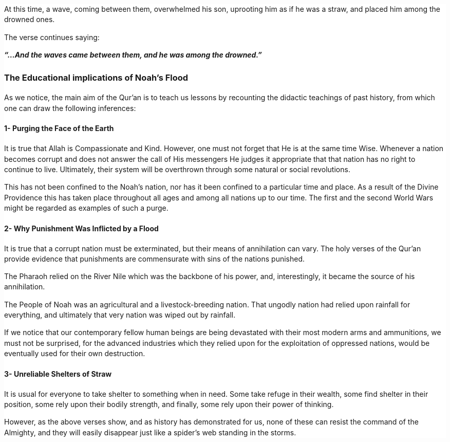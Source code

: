 At this time, a wave, coming between them, overwhelmed his son,
uprooting him as if he was a straw, and placed him among the drowned
ones.

The verse continues saying:

***“…And the waves came between them, and he was among the drowned.”***

### The Educational implications of Noah’s Flood

As we notice, the main aim of the Qur’an is to teach us lessons by
recounting the didactic teachings of past history, from which one can
draw the following inferences:

#### 1- Purging the Face of the Earth

It is true that Allah is Compassionate and Kind. However, one must not
forget that He is at the same time Wise. Whenever a nation becomes
corrupt and does not answer the call of His messengers He judges it
appropriate that that nation has no right to continue to live.
Ultimately, their system will be overthrown through some natural or
social revolutions.

This has not been confined to the Noah’s nation, nor has it been
confined to a particular time and place. As a result of the Divine
Providence this has taken place throughout all ages and among all
nations up to our time. The first and the second World Wars might be
regarded as examples of such a purge.

#### 2- Why Punishment Was Inflicted by a Flood

It is true that a corrupt nation must be exterminated, but their means
of annihilation can vary. The holy verses of the Qur’an provide evidence
that punishments are commensurate with sins of the nations punished.

The Pharaoh relied on the River Nile which was the backbone of his
power, and, interestingly, it became the source of his annihilation.

The People of Noah was an agricultural and a livestock-breeding nation.
That ungodly nation had relied upon rainfall for everything, and
ultimately that very nation was wiped out by rainfall.

If we notice that our contemporary fellow human beings are being
devastated with their most modern arms and ammunitions, we must not be
surprised, for the advanced industries which they relied upon for the
exploitation of oppressed nations, would be eventually used for their
own destruction.

#### 3- Unreliable Shelters of Straw

It is usual for everyone to take shelter to something when in need. Some
take refuge in their wealth, some find shelter in their position, some
rely upon their bodily strength, and finally, some rely upon their power
of thinking.

However, as the above verses show, and as history has demonstrated for
us, none of these can resist the command of the Almighty, and they will
easily disappear just like a spider’s web standing in the storms.
